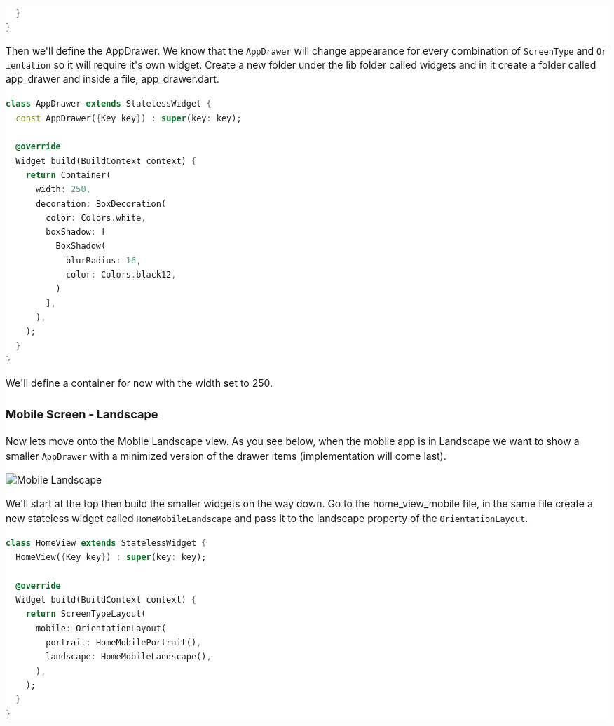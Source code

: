 ```dart
  }
}
```

Then we'll define the AppDrawer. We know that the `AppDrawer` will change appearance for every combination of `ScreenType` and `Orientation` so it will require it's own widget. Create a new folder under the lib folder called widgets and in it create a folder called app_drawer and inside a file, app_drawer.dart.

```dart
class AppDrawer extends StatelessWidget {
  const AppDrawer({Key key}) : super(key: key);

  @override
  Widget build(BuildContext context) {
    return Container(
      width: 250,
      decoration: BoxDecoration(
        color: Colors.white,
        boxShadow: [
          BoxShadow(
            blurRadius: 16,
            color: Colors.black12,
          )
        ],
      ),
    );
  }
}
```

We'll define a container for now with the width set to 250.

### Mobile Screen - Landscape

Now lets move onto the Mobile Landscape view. As you see below, when the mobile app is in Landscape we want to show a smaller `AppDrawer` with a minimized version of the drawer items (implementation will come last).

![Mobile Landscape](../../images/030/mobile-landscape-design.jpg)

We'll start at the top then build the smaller widgets on the way down. Go to the home_view_mobile file, in the same file create a new stateless widget called `HomeMobileLandscape` and pass it to the landscape property of the `OrientationLayout`.

```dart
class HomeView extends StatelessWidget {
  HomeView({Key key}) : super(key: key);

  @override
  Widget build(BuildContext context) {
    return ScreenTypeLayout(
      mobile: OrientationLayout(
        portrait: HomeMobilePortrait(),
        landscape: HomeMobileLandscape(),
      ),
    );
  }
}
```
